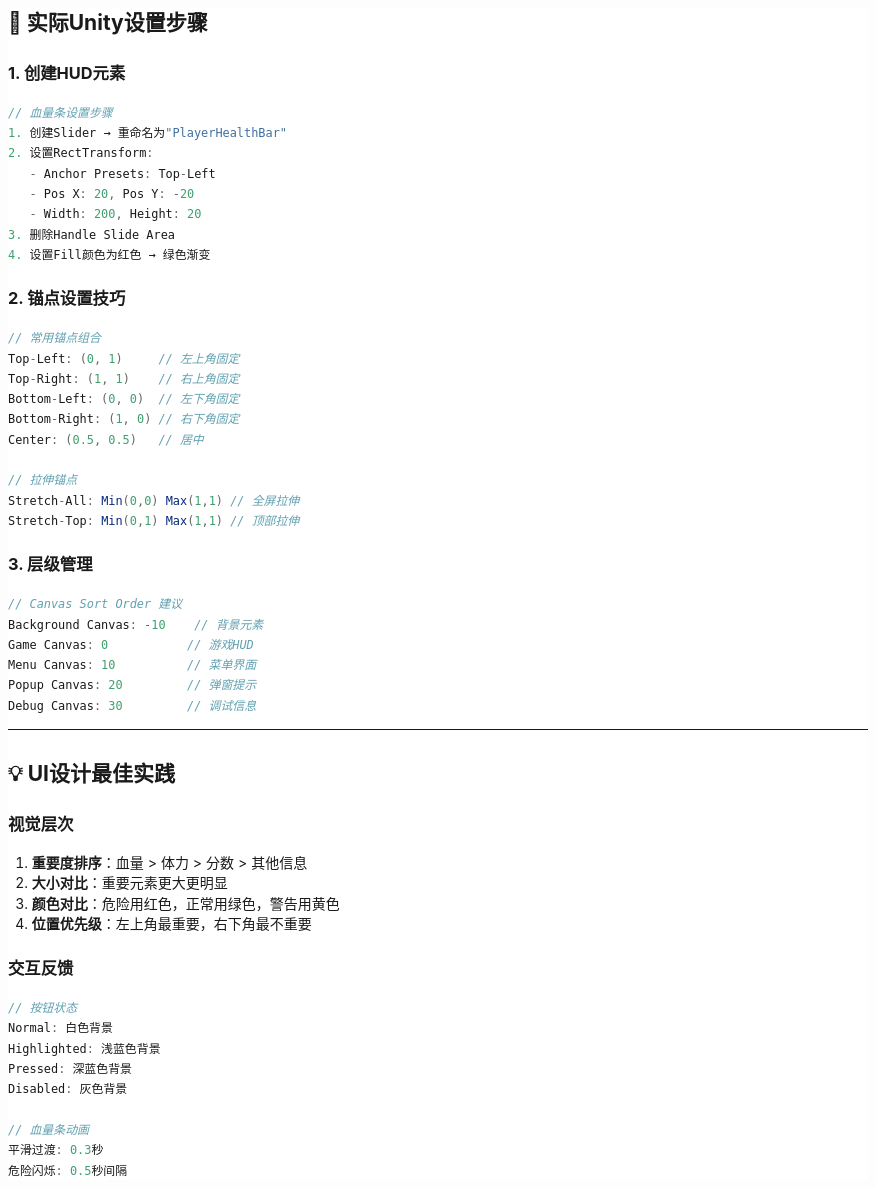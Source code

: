 
## 🔧 实际Unity设置步骤

### 1. 创建HUD元素
```csharp
// 血量条设置步骤
1. 创建Slider → 重命名为"PlayerHealthBar"
2. 设置RectTransform:
   - Anchor Presets: Top-Left
   - Pos X: 20, Pos Y: -20
   - Width: 200, Height: 20
3. 删除Handle Slide Area
4. 设置Fill颜色为红色 → 绿色渐变
```

### 2. 锚点设置技巧
```csharp
// 常用锚点组合
Top-Left: (0, 1)     // 左上角固定
Top-Right: (1, 1)    // 右上角固定
Bottom-Left: (0, 0)  // 左下角固定
Bottom-Right: (1, 0) // 右下角固定
Center: (0.5, 0.5)   // 居中

// 拉伸锚点
Stretch-All: Min(0,0) Max(1,1) // 全屏拉伸
Stretch-Top: Min(0,1) Max(1,1) // 顶部拉伸
```

### 3. 层级管理
```csharp
// Canvas Sort Order 建议
Background Canvas: -10    // 背景元素
Game Canvas: 0           // 游戏HUD
Menu Canvas: 10          // 菜单界面
Popup Canvas: 20         // 弹窗提示
Debug Canvas: 30         // 调试信息
```

---

## 💡 UI设计最佳实践

### 视觉层次
1. **重要度排序**：血量 > 体力 > 分数 > 其他信息
2. **大小对比**：重要元素更大更明显
3. **颜色对比**：危险用红色，正常用绿色，警告用黄色
4. **位置优先级**：左上角最重要，右下角最不重要

### 交互反馈
```csharp
// 按钮状态
Normal: 白色背景
Highlighted: 浅蓝色背景
Pressed: 深蓝色背景
Disabled: 灰色背景

// 血量条动画
平滑过渡: 0.3秒
危险闪烁: 0.5秒间隔
```
